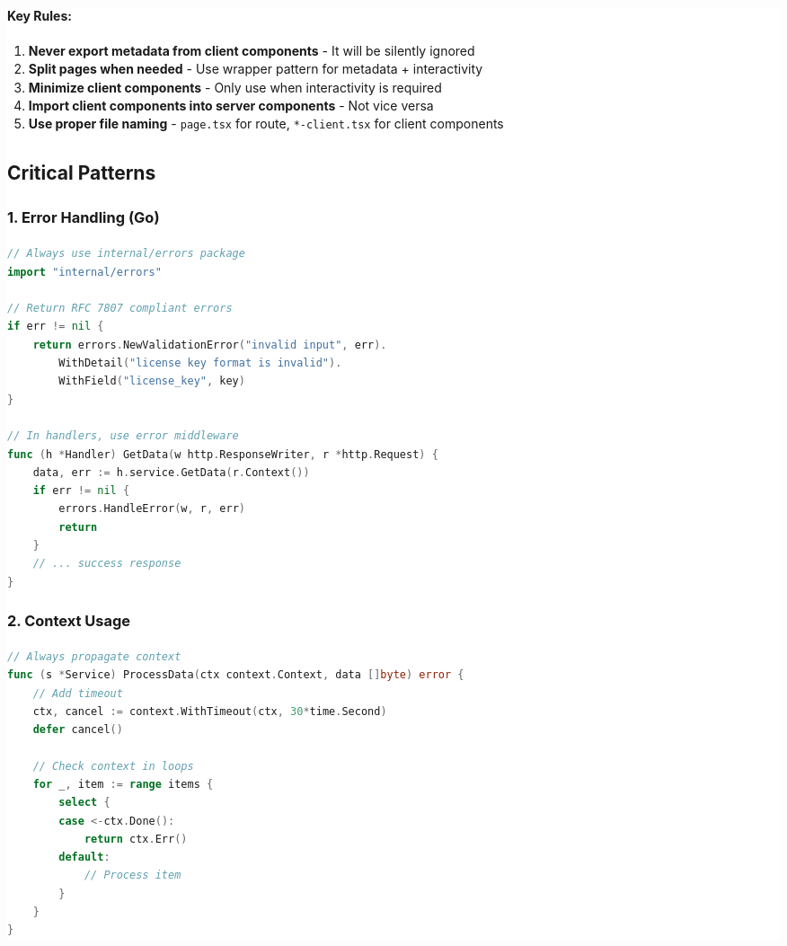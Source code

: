 #### Key Rules:
1. **Never export metadata from client components** - It will be silently ignored
2. **Split pages when needed** - Use wrapper pattern for metadata + interactivity
3. **Minimize client components** - Only use when interactivity is required
4. **Import client components into server components** - Not vice versa
5. **Use proper file naming** - `page.tsx` for route, `*-client.tsx` for client components

## Critical Patterns

### 1. Error Handling (Go)
```go
// Always use internal/errors package
import "internal/errors"

// Return RFC 7807 compliant errors
if err != nil {
    return errors.NewValidationError("invalid input", err).
        WithDetail("license key format is invalid").
        WithField("license_key", key)
}

// In handlers, use error middleware
func (h *Handler) GetData(w http.ResponseWriter, r *http.Request) {
    data, err := h.service.GetData(r.Context())
    if err != nil {
        errors.HandleError(w, r, err)
        return
    }
    // ... success response
}
```

### 2. Context Usage
```go
// Always propagate context
func (s *Service) ProcessData(ctx context.Context, data []byte) error {
    // Add timeout
    ctx, cancel := context.WithTimeout(ctx, 30*time.Second)
    defer cancel()
    
    // Check context in loops
    for _, item := range items {
        select {
        case <-ctx.Done():
            return ctx.Err()
        default:
            // Process item
        }
    }
}
```
